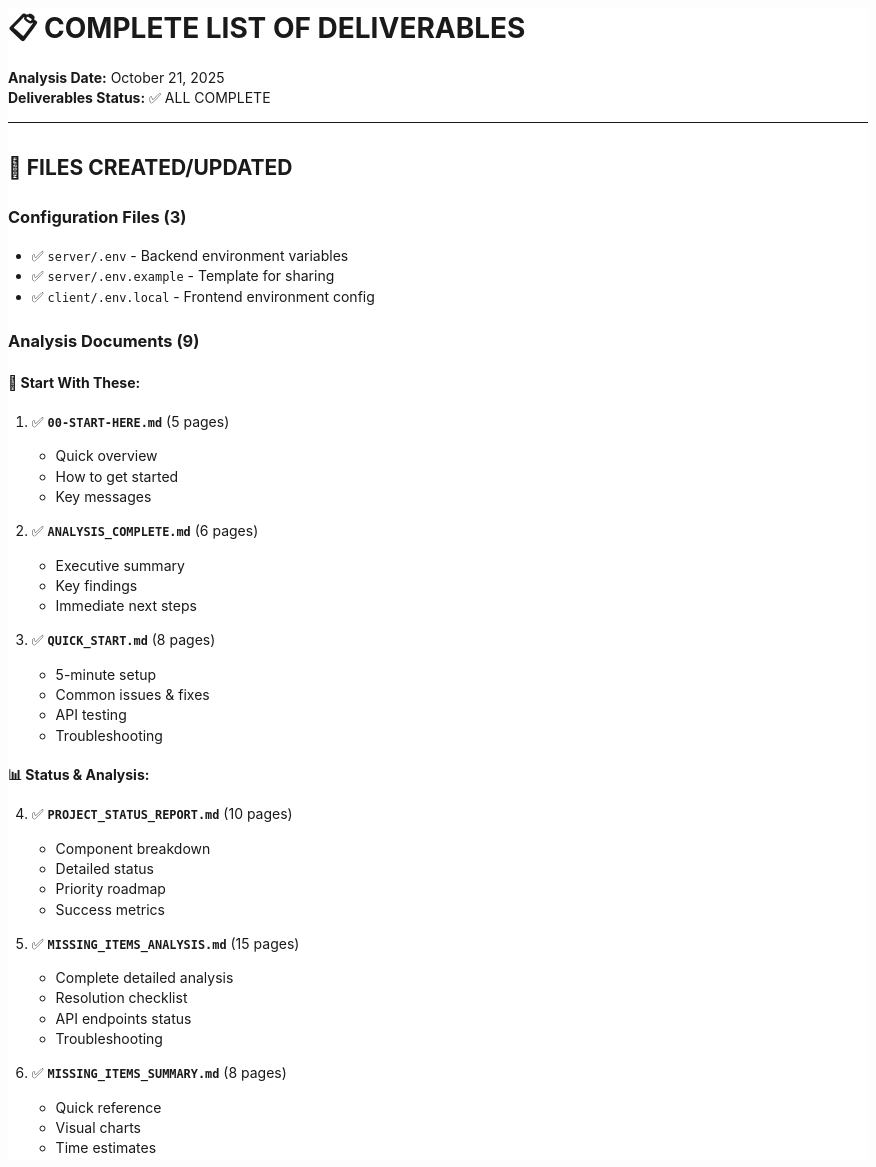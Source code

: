 # 📋 COMPLETE LIST OF DELIVERABLES

**Analysis Date:** October 21, 2025  
**Deliverables Status:** ✅ ALL COMPLETE

---

## 📁 FILES CREATED/UPDATED

### **Configuration Files** (3)
- ✅ `server/.env` - Backend environment variables
- ✅ `server/.env.example` - Template for sharing
- ✅ `client/.env.local` - Frontend environment config

### **Analysis Documents** (9)

#### 🎯 Start With These:
1. ✅ **`00-START-HERE.md`** (5 pages)
   - Quick overview
   - How to get started
   - Key messages

2. ✅ **`ANALYSIS_COMPLETE.md`** (6 pages)
   - Executive summary
   - Key findings
   - Immediate next steps

3. ✅ **`QUICK_START.md`** (8 pages)
   - 5-minute setup
   - Common issues & fixes
   - API testing
   - Troubleshooting

#### 📊 Status & Analysis:
4. ✅ **`PROJECT_STATUS_REPORT.md`** (10 pages)
   - Component breakdown
   - Detailed status
   - Priority roadmap
   - Success metrics

5. ✅ **`MISSING_ITEMS_ANALYSIS.md`** (15 pages)
   - Complete detailed analysis
   - Resolution checklist
   - API endpoints status
   - Troubleshooting

6. ✅ **`MISSING_ITEMS_SUMMARY.md`** (8 pages)
   - Quick reference
   - Visual charts
   - Time estimates
